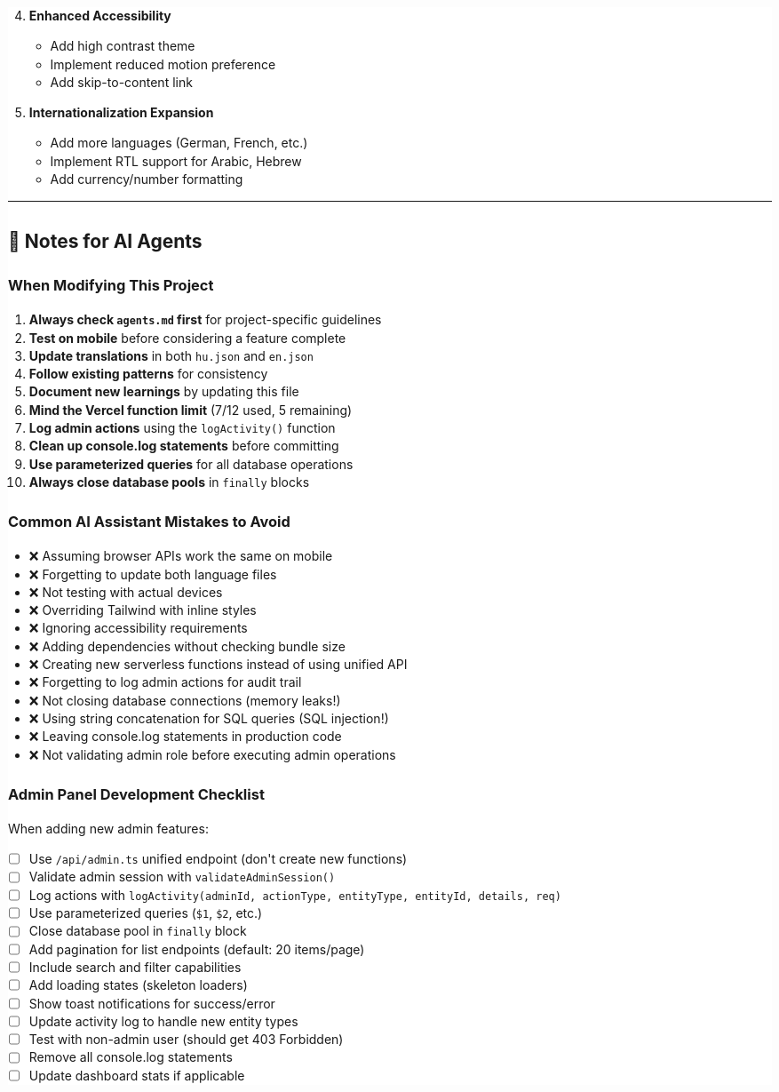 4. **Enhanced Accessibility**

   - Add high contrast theme
   - Implement reduced motion preference
   - Add skip-to-content link

5. **Internationalization Expansion**
   - Add more languages (German, French, etc.)
   - Implement RTL support for Arabic, Hebrew
   - Add currency/number formatting

---

## 📝 Notes for AI Agents

### When Modifying This Project

1. **Always check `agents.md` first** for project-specific guidelines
2. **Test on mobile** before considering a feature complete
3. **Update translations** in both `hu.json` and `en.json`
4. **Follow existing patterns** for consistency
5. **Document new learnings** by updating this file
6. **Mind the Vercel function limit** (7/12 used, 5 remaining)
7. **Log admin actions** using the `logActivity()` function
8. **Clean up console.log statements** before committing
9. **Use parameterized queries** for all database operations
10. **Always close database pools** in `finally` blocks

### Common AI Assistant Mistakes to Avoid

- ❌ Assuming browser APIs work the same on mobile
- ❌ Forgetting to update both language files
- ❌ Not testing with actual devices
- ❌ Overriding Tailwind with inline styles
- ❌ Ignoring accessibility requirements
- ❌ Adding dependencies without checking bundle size
- ❌ Creating new serverless functions instead of using unified API
- ❌ Forgetting to log admin actions for audit trail
- ❌ Not closing database connections (memory leaks!)
- ❌ Using string concatenation for SQL queries (SQL injection!)
- ❌ Leaving console.log statements in production code
- ❌ Not validating admin role before executing admin operations

### Admin Panel Development Checklist

When adding new admin features:

- [ ] Use `/api/admin.ts` unified endpoint (don't create new functions)
- [ ] Validate admin session with `validateAdminSession()`
- [ ] Log actions with `logActivity(adminId, actionType, entityType, entityId, details, req)`
- [ ] Use parameterized queries (`$1`, `$2`, etc.)
- [ ] Close database pool in `finally` block
- [ ] Add pagination for list endpoints (default: 20 items/page)
- [ ] Include search and filter capabilities
- [ ] Add loading states (skeleton loaders)
- [ ] Show toast notifications for success/error
- [ ] Update activity log to handle new entity types
- [ ] Test with non-admin user (should get 403 Forbidden)
- [ ] Remove all console.log statements
- [ ] Update dashboard stats if applicable
